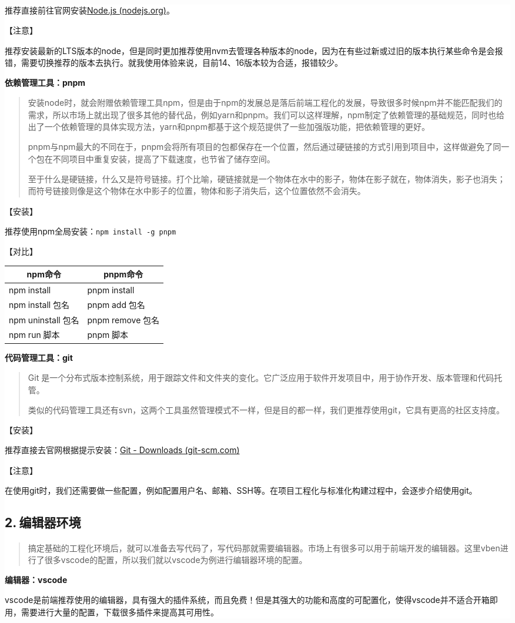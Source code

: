 推荐直接前往官网安装[Node.js (nodejs.org)](https://nodejs.org/en)。

【注意】

推荐安装最新的LTS版本的node，但是同时更加推荐使用nvm去管理各种版本的node，因为在有些过新或过旧的版本执行某些命令是会报错，需要切换推荐的版本去执行。就我使用体验来说，目前14、16版本较为合适，报错较少。



**依赖管理工具：pnpm**

> 安装node时，就会附赠依赖管理工具npm，但是由于npm的发展总是落后前端工程化的发展，导致很多时候npm并不能匹配我们的需求，所以市场上就出现了很多其他的替代品，例如yarn和pnpm。我们可以这样理解，npm制定了依赖管理的基础规范，同时也给出了一个依赖管理的具体实现方法，yarn和pnpm都基于这个规范提供了一些加强版功能，把依赖管理的更好。
>
> pnpm与npm最大的不同在于，pnpm会将所有项目的包都保存在一个位置，然后通过硬链接的方式引用到项目中，这样做避免了同一个包在不同项目中重复安装，提高了下载速度，也节省了储存空间。
>
> 至于什么是硬链接，什么又是符号链接。打个比喻，硬链接就是一个物体在水中的影子，物体在影子就在，物体消失，影子也消失；而符号链接则像是这个物体在水中影子的位置，物体和影子消失后，这个位置依然不会消失。

【安装】

推荐使用npm全局安装：`npm install -g pnpm`

【对比】

| npm命令            | pnpm命令         |
| ------------------ | ---------------- |
| npm install        | pnpm install     |
| npm install 包名   | pnpm add 包名    |
| npm uninstall 包名 | pnpm remove 包名 |
| npm run 脚本       | pnpm 脚本        |



**代码管理工具：git**

> Git 是一个分布式版本控制系统，用于跟踪文件和文件夹的变化。它广泛应用于软件开发项目中，用于协作开发、版本管理和代码托管。
>
> 类似的代码管理工具还有svn，这两个工具虽然管理模式不一样，但是目的都一样，我们更推荐使用git，它具有更高的社区支持度。

【安装】

推荐直接去官网根据提示安装：[Git - Downloads (git-scm.com)](https://git-scm.com/downloads)

【注意】

在使用git时，我们还需要做一些配置，例如配置用户名、邮箱、SSH等。在项目工程化与标准化构建过程中，会逐步介绍使用git。



## 2. 编辑器环境

> 搞定基础的工程化环境后，就可以准备去写代码了，写代码那就需要编辑器。市场上有很多可以用于前端开发的编辑器。这里vben进行了很多vscode的配置，所以我们就以vscode为例进行编辑器环境的配置。

**编辑器：vscode**

vscode是前端推荐使用的编辑器，具有强大的插件系统，而且免费！但是其强大的功能和高度的可配置化，使得vscode并不适合开箱即用，需要进行大量的配置，下载很多插件来提高其可用性。
